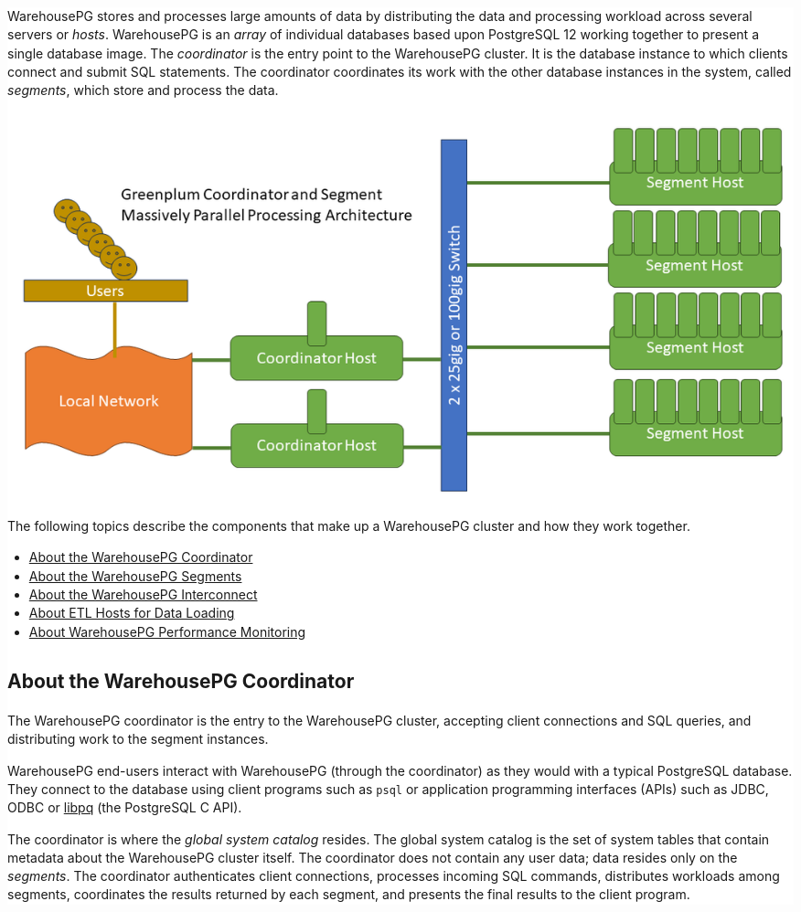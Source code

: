 WarehousePG stores and processes large amounts of data by distributing the data and processing workload across several servers or *hosts*. WarehousePG is an *array* of individual databases based upon PostgreSQL 12 working together to present a single database image. The *coordinator* is the entry point to the WarehousePG cluster. It is the database instance to which clients connect and submit SQL statements. The coordinator coordinates its work with the other database instances in the system, called *segments*, which store and process the data.

![High-Level WarehousePG Architecture](../graphics/gp-architecture.png "High-Level WarehousePG Architecture")

The following topics describe the components that make up a WarehousePG cluster and how they work together.

-   [About the WarehousePG Coordinator](#arch_coordinator)
-   [About the WarehousePG Segments](#arch_segments)
-   [About the WarehousePG Interconnect](#arch_interconnect)
-   [About ETL Hosts for Data Loading](#topic13)
-   [About WarehousePG Performance Monitoring](#topic_e5t_whm_kbb)

## <a id="arch_coordinator"></a>About the WarehousePG Coordinator

The WarehousePG coordinator is the entry to the WarehousePG cluster, accepting client connections and SQL queries, and distributing work to the segment instances.

WarehousePG end-users interact with WarehousePG \(through the coordinator\) as they would with a typical PostgreSQL database. They connect to the database using client programs such as `psql` or application programming interfaces \(APIs\) such as JDBC, ODBC or [libpq](https://www.postgresql.org/docs/12/libpq.html) \(the PostgreSQL C API\).

The coordinator is where the *global system catalog* resides. The global system catalog is the set of system tables that contain metadata about the WarehousePG cluster itself. The coordinator does not contain any user data; data resides only on the *segments*. The coordinator authenticates client connections, processes incoming SQL commands, distributes workloads among segments, coordinates the results returned by each segment, and presents the final results to the client program.
